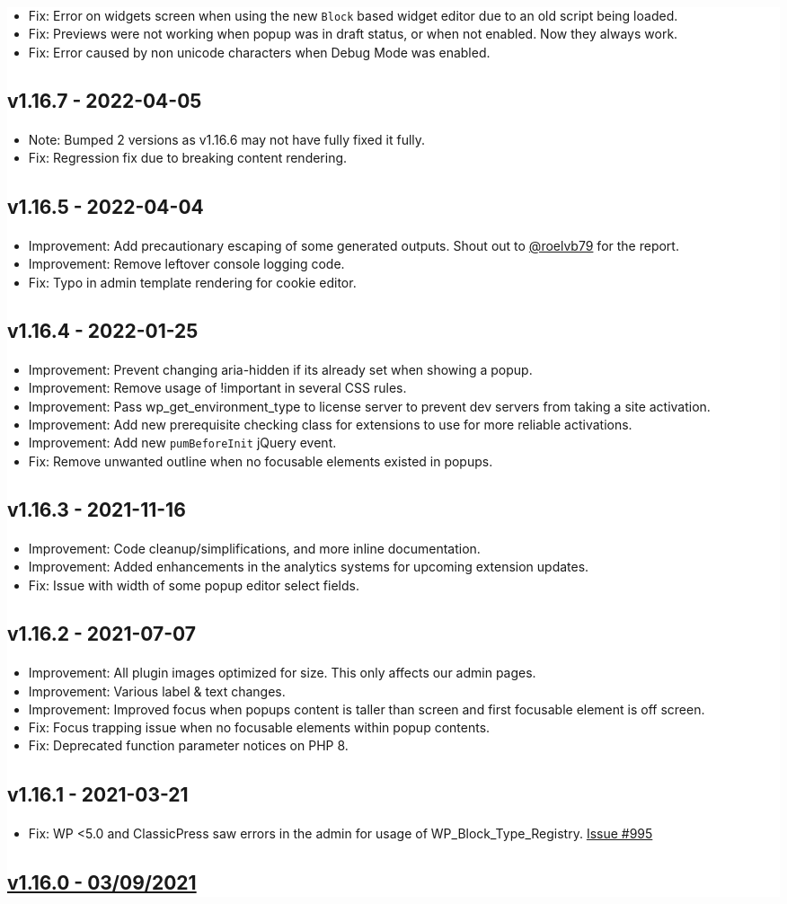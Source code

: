 -   Fix: Error on widgets screen when using the new `Block` based widget editor due to an old script being loaded.
-   Fix: Previews were not working when popup was in draft status, or when not enabled. Now they always work.
-   Fix: Error caused by non unicode characters when Debug Mode was enabled.

## v1.16.7 - 2022-04-05

-   Note: Bumped 2 versions as v1.16.6 may not have fully fixed it fully.
-   Fix: Regression fix due to breaking content rendering.

## v1.16.5 - 2022-04-04

-   Improvement: Add precautionary escaping of some generated outputs. Shout out to [@roelvb79](https://twitter.com/roelvb79) for the report.
-   Improvement: Remove leftover console logging code.
-   Fix: Typo in admin template rendering for cookie editor.

## v1.16.4 - 2022-01-25

-   Improvement: Prevent changing aria-hidden if its already set when showing a popup.
-   Improvement: Remove usage of !important in several CSS rules.
-   Improvement: Pass wp_get_environment_type to license server to prevent dev servers from taking a site activation.
-   Improvement: Add new prerequisite checking class for extensions to use for more reliable activations.
-   Improvement: Add new `pumBeforeInit` jQuery event.
-   Fix: Remove unwanted outline when no focusable elements existed in popups.

## v1.16.3 - 2021-11-16

-   Improvement: Code cleanup/simplifications, and more inline documentation.
-   Improvement: Added enhancements in the analytics systems for upcoming extension updates.
-   Fix: Issue with width of some popup editor select fields.

## v1.16.2 - 2021-07-07

-   Improvement: All plugin images optimized for size. This only affects our admin pages.
-   Improvement: Various label & text changes.
-   Improvement: Improved focus when popups content is taller than screen and first focusable element is off screen.
-   Fix: Focus trapping issue when no focusable elements within popup contents.
-   Fix: Deprecated function parameter notices on PHP 8.

## v1.16.1 - 2021-03-21

-   Fix: WP <5.0 and ClassicPress saw errors in the admin for usage of WP_Block_Type_Registry. [Issue #995](https://github.com/PopupMaker/Popup-Maker/issues/995)

## [v1.16.0 - 03/09/2021](https://github.com/PopupMaker/Popup-Maker/milestone/31)
